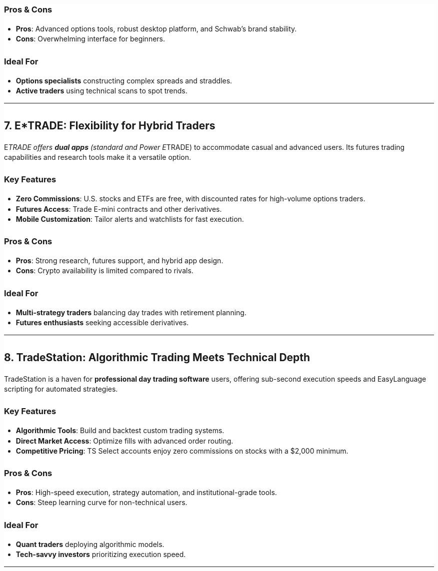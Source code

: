 ### Pros & Cons  
- **Pros**: Advanced options tools, robust desktop platform, and Schwab’s brand stability.  
- **Cons**: Overwhelming interface for beginners.  

### Ideal For  
- **Options specialists** constructing complex spreads and straddles.  
- **Active traders** using technical scans to spot trends.  

---

## 7. E*TRADE: Flexibility for Hybrid Traders

E*TRADE offers **dual apps** (standard and Power E*TRADE) to accommodate casual and advanced users. Its futures trading capabilities and research tools make it a versatile option.

### Key Features  
- **Zero Commissions**: U.S. stocks and ETFs are free, with discounted rates for high-volume options traders.  
- **Futures Access**: Trade E-mini contracts and other derivatives.  
- **Mobile Customization**: Tailor alerts and watchlists for fast execution.  

### Pros & Cons  
- **Pros**: Strong research, futures support, and hybrid app design.  
- **Cons**: Crypto availability is limited compared to rivals.  

### Ideal For  
- **Multi-strategy traders** balancing day trades with retirement planning.  
- **Futures enthusiasts** seeking accessible derivatives.  

---

## 8. TradeStation: Algorithmic Trading Meets Technical Depth

TradeStation is a haven for **professional day trading software** users, offering sub-second execution speeds and EasyLanguage scripting for automated strategies.

### Key Features  
- **Algorithmic Tools**: Build and backtest custom trading systems.  
- **Direct Market Access**: Optimize fills with advanced order routing.  
- **Competitive Pricing**: TS Select accounts enjoy zero commissions on stocks with a $2,000 minimum.  

### Pros & Cons  
- **Pros**: High-speed execution, strategy automation, and institutional-grade tools.  
- **Cons**: Steep learning curve for non-technical users.  

### Ideal For  
- **Quant traders** deploying algorithmic models.  
- **Tech-savvy investors** prioritizing execution speed.  

---